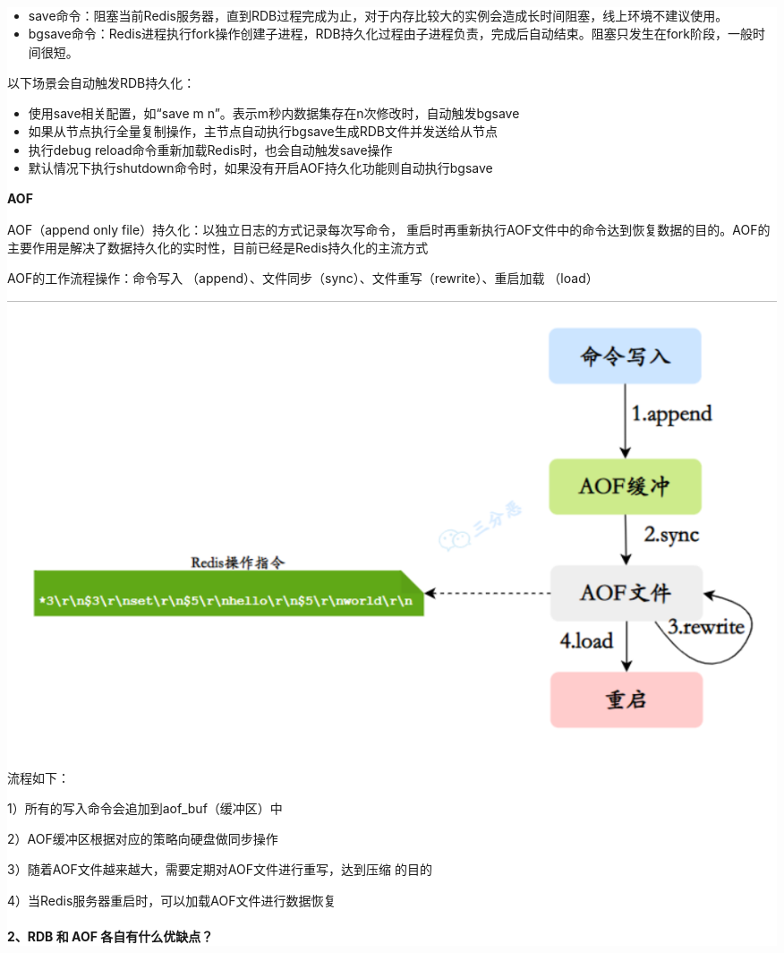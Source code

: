 - save命令：阻塞当前Redis服务器，直到RDB过程完成为止，对于内存比较大的实例会造成长时间阻塞，线上环境不建议使用。
- bgsave命令：Redis进程执行fork操作创建子进程，RDB持久化过程由子进程负责，完成后自动结束。阻塞只发生在fork阶段，一般时间很短。

以下场景会自动触发RDB持久化：

- 使用save相关配置，如“save m n”。表示m秒内数据集存在n次修改时，自动触发bgsave
- 如果从节点执行全量复制操作，主节点自动执行bgsave生成RDB文件并发送给从节点
- 执行debug reload命令重新加载Redis时，也会自动触发save操作
- 默认情况下执行shutdown命令时，如果没有开启AOF持久化功能则自动执行bgsave

**AOF**

AOF（append only file）持久化：以独立日志的方式记录每次写命令， 重启时再重新执行AOF文件中的命令达到恢复数据的目的。AOF的主要作用是解决了数据持久化的实时性，目前已经是Redis持久化的主流方式

AOF的工作流程操作：命令写入 （append）、文件同步（sync）、文件重写（rewrite）、重启加载 （load）

![1660459371608](Redis.assets/1660459371608.png)

流程如下：

1）所有的写入命令会追加到aof_buf（缓冲区）中

2）AOF缓冲区根据对应的策略向硬盘做同步操作

3）随着AOF文件越来越大，需要定期对AOF文件进行重写，达到压缩 的目的

4）当Redis服务器重启时，可以加载AOF文件进行数据恢复

#### 2、RDB 和 AOF 各自有什么优缺点？
